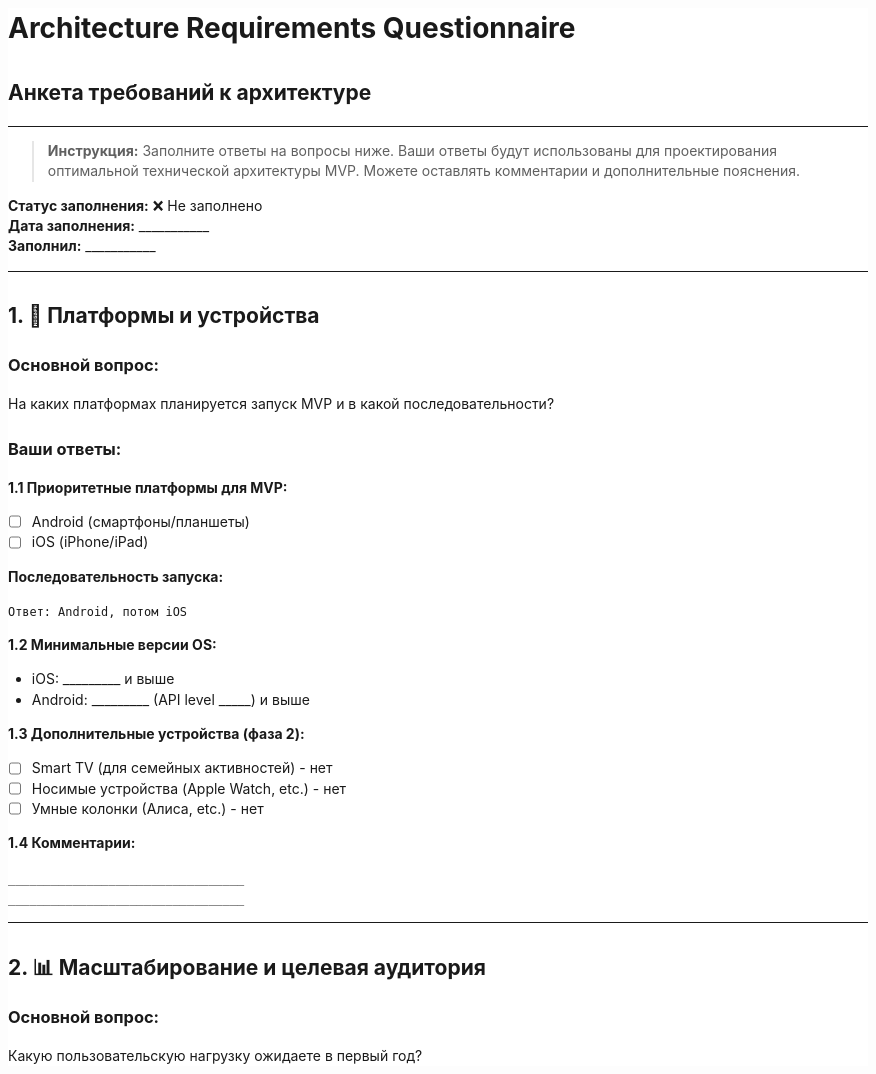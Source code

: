 # Architecture Requirements Questionnaire
## Анкета требований к архитектуре

---

> **Инструкция:** Заполните ответы на вопросы ниже. Ваши ответы будут использованы для проектирования оптимальной технической архитектуры MVP. Можете оставлять комментарии и дополнительные пояснения.

**Статус заполнения:** ❌ Не заполнено  
**Дата заполнения:** ___________  
**Заполнил:** ___________

---

## 1. 📱 Платформы и устройства

### Основной вопрос:
На каких платформах планируется запуск MVP и в какой последовательности?

### Ваши ответы:

**1.1 Приоритетные платформы для MVP:**
- [ ] Android (смартфоны/планшеты)  
- [ ] iOS (iPhone/iPad)

**Последовательность запуска:** 
```
Ответ: Android, потом iOS
```

**1.2 Минимальные версии OS:**
- iOS: _________ и выше
- Android: _________ (API level _____) и выше

**1.3 Дополнительные устройства (фаза 2):**
- [ ] Smart TV (для семейных активностей) - нет
- [ ] Носимые устройства (Apple Watch, etc.) - нет
- [ ] Умные колонки (Алиса, etc.) - нет

**1.4 Комментарии:**
```
_________________________________
_________________________________
```

---

## 2. 📊 Масштабирование и целевая аудитория

### Основной вопрос:
Какую пользовательскую нагрузку ожидаете в первый год?
